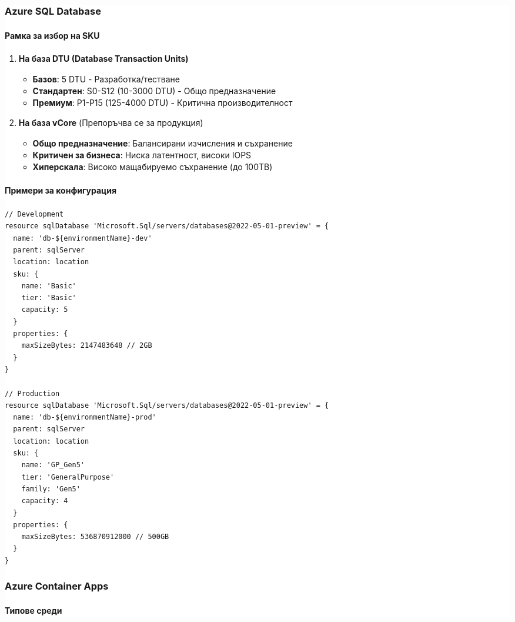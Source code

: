 ### Azure SQL Database

#### Рамка за избор на SKU

1. **На база DTU (Database Transaction Units)**
   - **Базов**: 5 DTU - Разработка/тестване
   - **Стандартен**: S0-S12 (10-3000 DTU) - Общо предназначение
   - **Премиум**: P1-P15 (125-4000 DTU) - Критична производителност

2. **На база vCore** (Препоръчва се за продукция)
   - **Общо предназначение**: Балансирани изчисления и съхранение
   - **Критичен за бизнеса**: Ниска латентност, високи IOPS
   - **Хиперскала**: Високо мащабируемо съхранение (до 100TB)

#### Примери за конфигурация

```bicep
// Development
resource sqlDatabase 'Microsoft.Sql/servers/databases@2022-05-01-preview' = {
  name: 'db-${environmentName}-dev'
  parent: sqlServer
  location: location
  sku: {
    name: 'Basic'
    tier: 'Basic'
    capacity: 5
  }
  properties: {
    maxSizeBytes: 2147483648 // 2GB
  }
}

// Production
resource sqlDatabase 'Microsoft.Sql/servers/databases@2022-05-01-preview' = {
  name: 'db-${environmentName}-prod'
  parent: sqlServer
  location: location
  sku: {
    name: 'GP_Gen5'
    tier: 'GeneralPurpose'
    family: 'Gen5'
    capacity: 4
  }
  properties: {
    maxSizeBytes: 536870912000 // 500GB
  }
}
```

### Azure Container Apps

#### Типове среди
